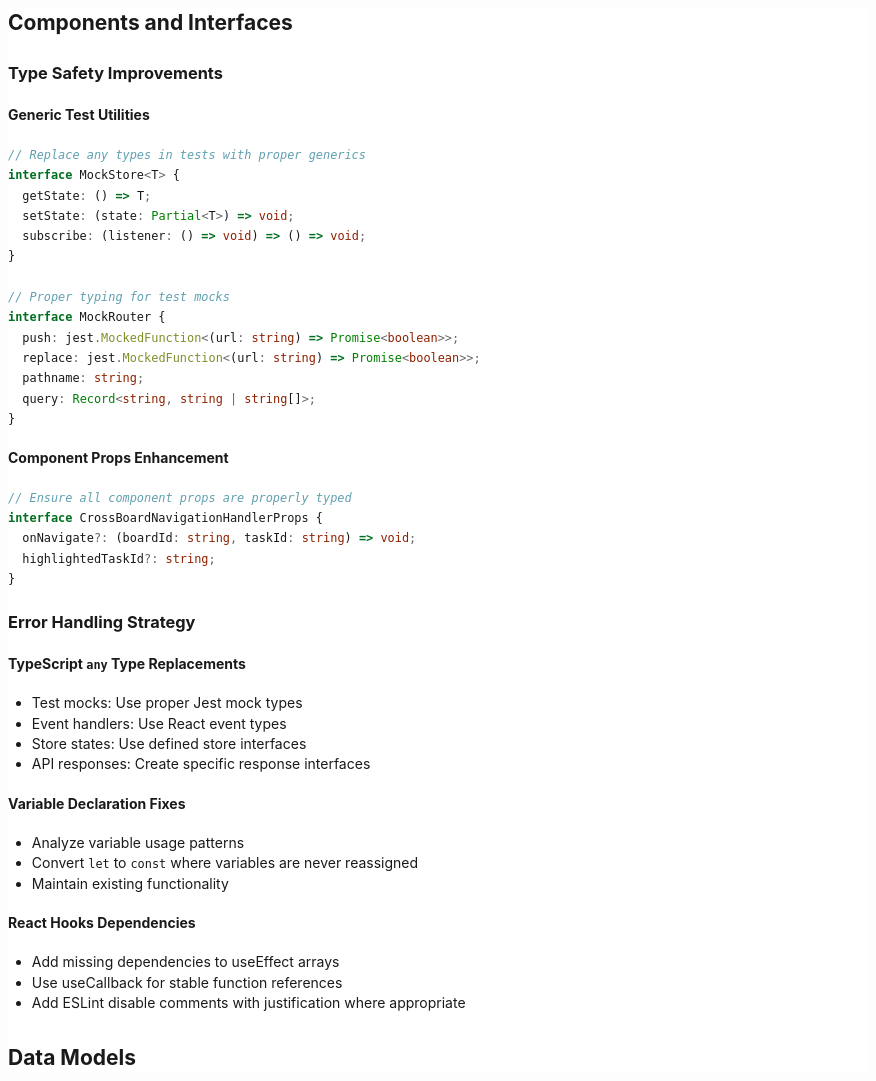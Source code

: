 ## Components and Interfaces

### Type Safety Improvements

#### Generic Test Utilities
```typescript
// Replace any types in tests with proper generics
interface MockStore<T> {
  getState: () => T;
  setState: (state: Partial<T>) => void;
  subscribe: (listener: () => void) => () => void;
}

// Proper typing for test mocks
interface MockRouter {
  push: jest.MockedFunction<(url: string) => Promise<boolean>>;
  replace: jest.MockedFunction<(url: string) => Promise<boolean>>;
  pathname: string;
  query: Record<string, string | string[]>;
}
```

#### Component Props Enhancement
```typescript
// Ensure all component props are properly typed
interface CrossBoardNavigationHandlerProps {
  onNavigate?: (boardId: string, taskId: string) => void;
  highlightedTaskId?: string;
}
```

### Error Handling Strategy

#### TypeScript `any` Type Replacements
- Test mocks: Use proper Jest mock types
- Event handlers: Use React event types
- Store states: Use defined store interfaces
- API responses: Create specific response interfaces

#### Variable Declaration Fixes
- Analyze variable usage patterns
- Convert `let` to `const` where variables are never reassigned
- Maintain existing functionality

#### React Hooks Dependencies
- Add missing dependencies to useEffect arrays
- Use useCallback for stable function references
- Add ESLint disable comments with justification where appropriate

## Data Models
